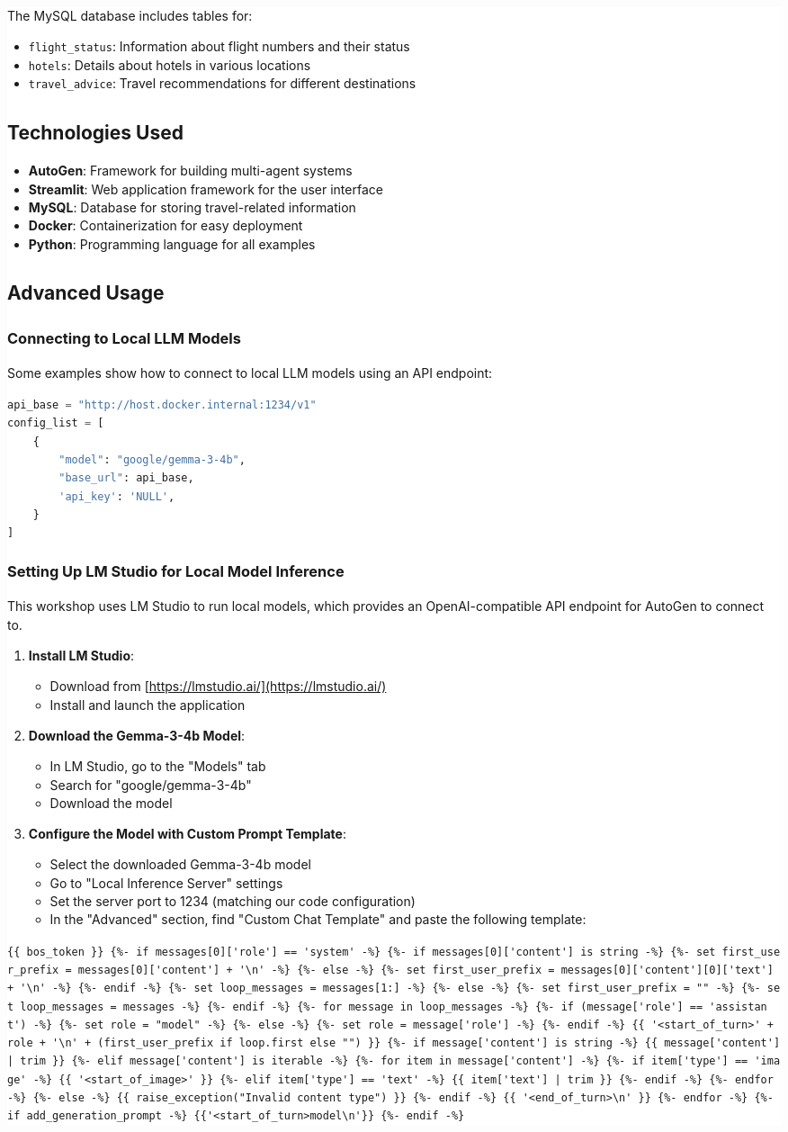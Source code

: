 The MySQL database includes tables for:
- `flight_status`: Information about flight numbers and their status
- `hotels`: Details about hotels in various locations
- `travel_advice`: Travel recommendations for different destinations

## Technologies Used

- **AutoGen**: Framework for building multi-agent systems
- **Streamlit**: Web application framework for the user interface
- **MySQL**: Database for storing travel-related information
- **Docker**: Containerization for easy deployment
- **Python**: Programming language for all examples

## Advanced Usage

### Connecting to Local LLM Models

Some examples show how to connect to local LLM models using an API endpoint:

```python
api_base = "http://host.docker.internal:1234/v1"
config_list = [
    {
        "model": "google/gemma-3-4b",
        "base_url": api_base,
        'api_key': 'NULL',
    }
]
```

### Setting Up LM Studio for Local Model Inference

This workshop uses LM Studio to run local models, which provides an OpenAI-compatible API endpoint for AutoGen to connect to.

1. **Install LM Studio**:
   - Download from [https://lmstudio.ai/](https://lmstudio.ai/)
   - Install and launch the application

2. **Download the Gemma-3-4b Model**:
   - In LM Studio, go to the "Models" tab
   - Search for "google/gemma-3-4b"
   - Download the model

3. **Configure the Model with Custom Prompt Template**:
   - Select the downloaded Gemma-3-4b model
   - Go to "Local Inference Server" settings
   - Set the server port to 1234 (matching our code configuration)
   - In the "Advanced" section, find "Custom Chat Template" and paste the following template:

```
{{ bos_token }} {%- if messages[0]['role'] == 'system' -%} {%- if messages[0]['content'] is string -%} {%- set first_user_prefix = messages[0]['content'] + '\n' -%} {%- else -%} {%- set first_user_prefix = messages[0]['content'][0]['text'] + '\n' -%} {%- endif -%} {%- set loop_messages = messages[1:] -%} {%- else -%} {%- set first_user_prefix = "" -%} {%- set loop_messages = messages -%} {%- endif -%} {%- for message in loop_messages -%} {%- if (message['role'] == 'assistant') -%} {%- set role = "model" -%} {%- else -%} {%- set role = message['role'] -%} {%- endif -%} {{ '<start_of_turn>' + role + '\n' + (first_user_prefix if loop.first else "") }} {%- if message['content'] is string -%} {{ message['content'] | trim }} {%- elif message['content'] is iterable -%} {%- for item in message['content'] -%} {%- if item['type'] == 'image' -%} {{ '<start_of_image>' }} {%- elif item['type'] == 'text' -%} {{ item['text'] | trim }} {%- endif -%} {%- endfor -%} {%- else -%} {{ raise_exception("Invalid content type") }} {%- endif -%} {{ '<end_of_turn>\n' }} {%- endfor -%} {%- if add_generation_prompt -%} {{'<start_of_turn>model\n'}} {%- endif -%}
```
